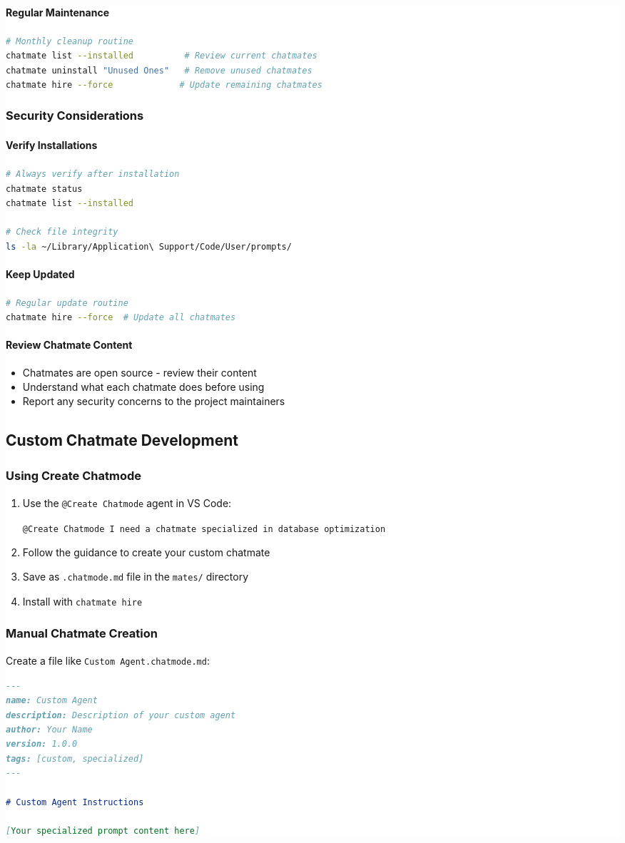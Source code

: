 #### **Regular Maintenance**
```bash
# Monthly cleanup routine
chatmate list --installed          # Review current chatmates
chatmate uninstall "Unused Ones"   # Remove unused chatmates
chatmate hire --force             # Update remaining chatmates
```

### Security Considerations

#### **Verify Installations**
```bash
# Always verify after installation
chatmate status
chatmate list --installed

# Check file integrity
ls -la ~/Library/Application\ Support/Code/User/prompts/
```

#### **Keep Updated**
```bash
# Regular update routine
chatmate hire --force  # Update all chatmates
```

#### **Review Chatmate Content**
- Chatmates are open source - review their content
- Understand what each chatmate does before using
- Report any security concerns to the project maintainers

## Custom Chatmate Development

### Using Create Chatmode

1. Use the `@Create Chatmode` agent in VS Code:
   ```
   @Create Chatmode I need a chatmate specialized in database optimization
   ```

2. Follow the guidance to create your custom chatmate

3. Save as `.chatmode.md` file in the `mates/` directory

4. Install with `chatmate hire`

### Manual Chatmate Creation

Create a file like `Custom Agent.chatmode.md`:

```markdown
---
name: Custom Agent
description: Description of your custom agent
author: Your Name
version: 1.0.0
tags: [custom, specialized]
---

# Custom Agent Instructions

[Your specialized prompt content here]
```

